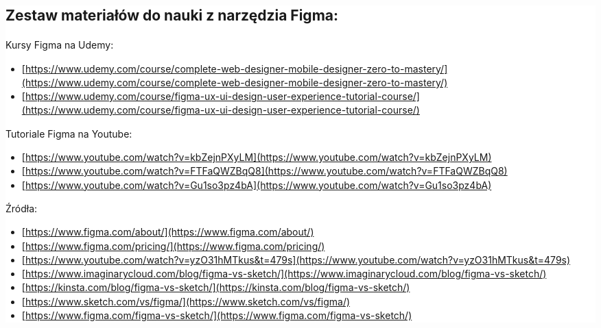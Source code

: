 ## Zestaw materiałów do nauki z narzędzia Figma:

Kursy Figma na Udemy:

* [https://www.udemy.com/course/complete-web-designer-mobile-designer-zero-to-mastery/](https://www.udemy.com/course/complete-web-designer-mobile-designer-zero-to-mastery/)
* [https://www.udemy.com/course/figma-ux-ui-design-user-experience-tutorial-course/](https://www.udemy.com/course/figma-ux-ui-design-user-experience-tutorial-course/)

Tutoriale Figma na Youtube:

* [https://www.youtube.com/watch?v=kbZejnPXyLM](https://www.youtube.com/watch?v=kbZejnPXyLM)
* [https://www.youtube.com/watch?v=FTFaQWZBqQ8](https://www.youtube.com/watch?v=FTFaQWZBqQ8)
* [https://www.youtube.com/watch?v=Gu1so3pz4bA](https://www.youtube.com/watch?v=Gu1so3pz4bA)

Źródła:

* [https://www.figma.com/about/](https://www.figma.com/about/)
* [https://www.figma.com/pricing/](https://www.figma.com/pricing/)
* [https://www.youtube.com/watch?v=yzO31hMTkus&t=479s](https://www.youtube.com/watch?v=yzO31hMTkus&t=479s)
* [https://www.imaginarycloud.com/blog/figma-vs-sketch/](https://www.imaginarycloud.com/blog/figma-vs-sketch/)
* [https://kinsta.com/blog/figma-vs-sketch/](https://kinsta.com/blog/figma-vs-sketch/)
* [https://www.sketch.com/vs/figma/](https://www.sketch.com/vs/figma/)
* [https://www.figma.com/figma-vs-sketch/](https://www.figma.com/figma-vs-sketch/)
